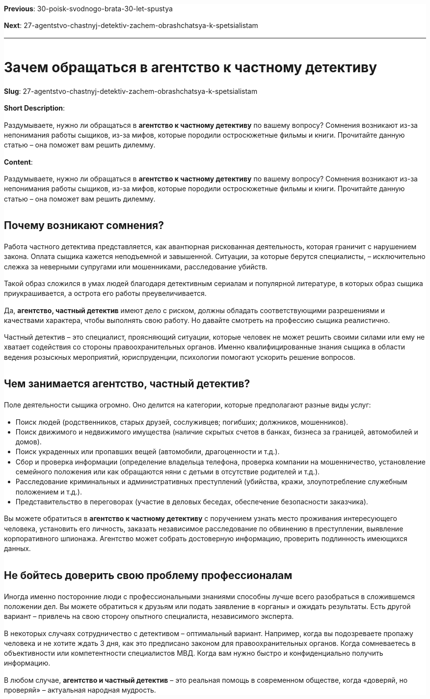 
**Previous**: 30-poisk-svodnogo-brata-30-let-spustya

**Next**: 27-agentstvo-chastnyj-detektiv-zachem-obrashchatsya-k-spetsialistam

---

# Зачем обращаться в агентство к частному детективу

**Slug**: 27-agentstvo-chastnyj-detektiv-zachem-obrashchatsya-k-spetsialistam

**Short Description**: <p>Раздумываете, нужно ли обращаться в <strong>агентство к частному детективу</strong> по вашему вопросу? Сомнения возникают из-за непонимания работы сыщиков, из-за мифов, которые породили остросюжетные фильмы и книги. Прочитайте данную статью – она поможет вам решить дилемму.</p>

**Content**:
<p>Раздумываете, нужно ли обращаться в <strong>агентство к частному детективу</strong> по вашему вопросу? Сомнения возникают из-за непонимания работы сыщиков, из-за мифов, которые породили остросюжетные фильмы и книги. Прочитайте данную статью – она поможет вам решить дилемму.</p>
<h2 class="subheader">Почему возникают сомнения?</h2>
<p>Работа частного детектива представляется, как авантюрная рискованная деятельность, которая граничит с нарушением закона. Оплата сыщика кажется неподъемной и завышенной. Ситуации, за которые берутся специалисты, – исключительно слежка за неверными супругами или мошенниками, расследование убийств.</p>
<p>Такой образ сложился в умах людей благодаря детективным сериалам и популярной литературе, в которых образ сыщика приукрашивается, а острота его работы преувеличивается.</p>
<p>Да, <strong>агентство, частный детектив</strong> имеют дело с риском, должны обладать соответствующими разрешениями и качествами характера, чтобы выполнять свою работу. Но давайте смотреть на профессию сыщика реалистично.</p>
<p>Частный детектив – это специалист, проясняющий ситуации, которые человек не может решить своими силами или ему не хватает содействия со стороны правоохранительных органов. Именно квалифицированные знания сыщика в области ведения розыскных мероприятий, юриспруденции, психологии помогают ускорить решение вопросов.</p>
<h2 class="subheader">Чем занимается агентство, частный детектив?</h2>
<p>Поле деятельности сыщика огромно. Оно делится на категории, которые предполагают разные виды услуг:</p>
<ul>
<li>Поиск людей (родственников, старых друзей, сослуживцев; погибших; должников, мошенников).</li>
<li>Поиск движимого и недвижимого имущества (наличие скрытых счетов в банках, бизнеса за границей, автомобилей и домов).</li>
<li>Поиск украденных или пропавших вещей (автомобили, драгоценности и т.д.).</li>
<li>Сбор и проверка информации (определение владельца телефона, проверка компании на мошенничество, установление семейного положения или как обращаются няни с детьми в отсутствие родителей и т.д.).</li>
<li>Расследование криминальных и административных преступлений (убийства, кражи, злоупотребление служебным положением и т.д.).</li>
<li>Представительство в переговорах (участие в деловых беседах, обеспечение безопасности заказчика).</li>
</ul>
<p>Вы можете обратиться в <strong>агентство к частному детективу</strong> с поручением узнать место проживания интересующего человека, установить его личность, заказать независимое расследование по обвинению в преступлении, выявление корпоративного шпионажа. Агентство может собрать достоверную информацию, проверить подлинность имеющихся данных.</p>
<h2 class="subheader">Не бойтесь доверить свою проблему профессионалам</h2>
<p>Иногда именно посторонние люди с профессиональными знаниями способны лучше всего разобраться в сложившемся положении дел. Вы можете обратиться к друзьям или подать заявление в «органы» и ожидать результаты. Есть другой вариант – привлечь на свою сторону опытного специалиста, независимого эксперта.</p>
<p>В некоторых случаях сотрудничество с детективом – оптимальный вариант. Например, когда вы подозреваете пропажу человека и не хотите ждать 3 дня, как это предписано законом для правоохранительных органов. Когда сомневаетесь в объективности или компетентности специалистов МВД. Когда вам нужно быстро и конфиденциально получить информацию.</p>
<p>В любом случае, <strong>агентство и частный детектив</strong> – это реальная помощь в современном обществе, когда «доверяй, но проверяй» – актуальная народная мудрость.</p>